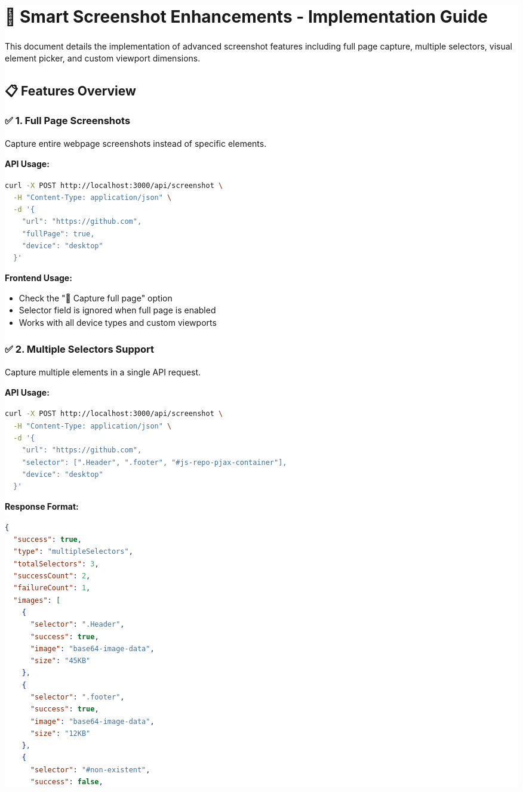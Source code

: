 # 🧠 Smart Screenshot Enhancements - Implementation Guide

This document details the implementation of advanced screenshot features including full page capture, multiple selectors, visual element picker, and custom viewport dimensions.

## 📋 Features Overview

### ✅ 1. Full Page Screenshots
Capture entire webpage screenshots instead of specific elements.

**API Usage:**
```bash
curl -X POST http://localhost:3000/api/screenshot \
  -H "Content-Type: application/json" \
  -d '{
    "url": "https://github.com",
    "fullPage": true,
    "device": "desktop"
  }'
```

**Frontend Usage:**
- Check the "📄 Capture full page" option
- Selector field is ignored when full page is enabled
- Works with all device types and custom viewports

### ✅ 2. Multiple Selectors Support
Capture multiple elements in a single API request.

**API Usage:**
```bash
curl -X POST http://localhost:3000/api/screenshot \
  -H "Content-Type: application/json" \
  -d '{
    "url": "https://github.com",
    "selector": [".Header", ".footer", "#js-repo-pjax-container"],
    "device": "desktop"
  }'
```

**Response Format:**
```json
{
  "success": true,
  "type": "multipleSelectors",
  "totalSelectors": 3,
  "successCount": 2,
  "failureCount": 1,
  "images": [
    {
      "selector": ".Header",
      "success": true,
      "image": "base64-image-data",
      "size": "45KB"
    },
    {
      "selector": ".footer", 
      "success": true,
      "image": "base64-image-data",
      "size": "12KB"
    },
    {
      "selector": "#non-existent",
      "success": false,
```